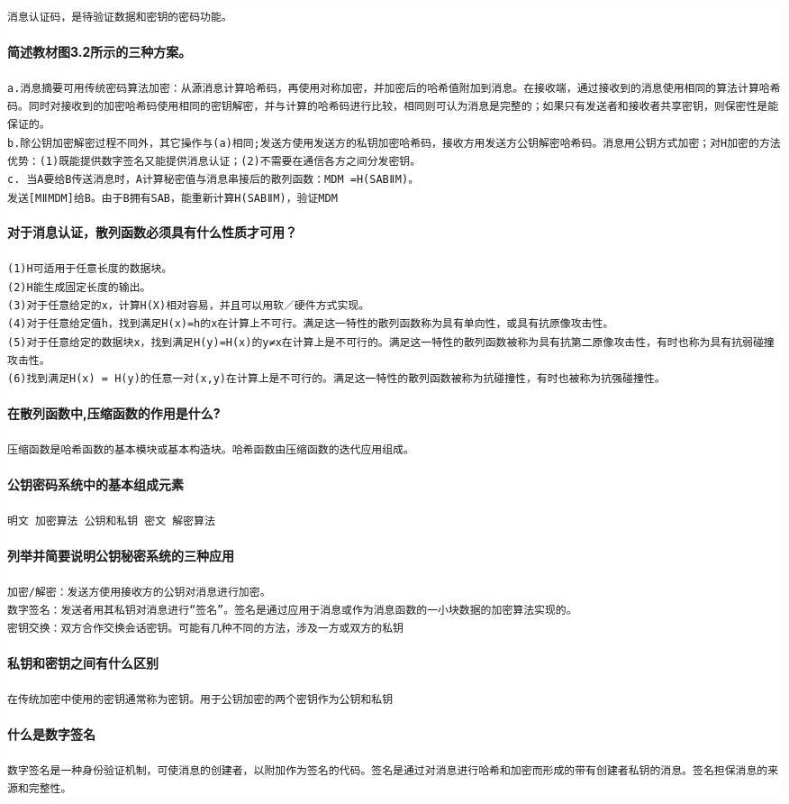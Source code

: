 ~~~
消息认证码，是待验证数据和密钥的密码功能。
~~~

#### 简述教材图3.2所示的三种方案。

~~~
a.消息摘要可用传统密码算法加密：从源消息计算哈希码，再使用对称加密，并加密后的哈希值附加到消息。在接收端，通过接收到的消息使用相同的算法计算哈希码。同时对接收到的加密哈希码使用相同的密钥解密，并与计算的哈希码进行比较，相同则可认为消息是完整的；如果只有发送者和接收者共享密钥，则保密性是能保证的。
b.除公钥加密解密过程不同外，其它操作与(a)相同;发送方使用发送方的私钥加密哈希码，接收方用发送方公钥解密哈希码。消息用公钥方式加密；对H加密的方法优势：(1)既能提供数字签名又能提供消息认证；(2)不需要在通信各方之间分发密钥。
c. 当A要给B传送消息时，A计算秘密值与消息串接后的散列函数：MDM =H(SABǁM)。
发送[MǁMDM]给B。由于B拥有SAB，能重新计算H(SABǁM)，验证MDM
~~~

#### 对于消息认证，散列函数必须具有什么性质才可用？

~~~
(1)H可适用于任意长度的数据块。 
(2)H能生成固定长度的输出。
(3)对于任意给定的x，计算H(X)相对容易，并且可以用软／硬件方式实现。
(4)对于任意给定值h，找到满足H(x)=h的x在计算上不可行。满足这一特性的散列函数称为具有单向性，或具有抗原像攻击性。
(5)对于任意给定的数据块x，找到满足H(y)=H(x)的y≠x在计算上是不可行的。满足这一特性的散列函数被称为具有抗第二原像攻击性，有时也称为具有抗弱碰撞攻击性。
(6)找到满足H(x) = H(y)的任意一对(x,y)在计算上是不可行的。满足这一特性的散列函数被称为抗碰撞性，有时也被称为抗强碰撞性。
~~~



#### 在散列函数中,压缩函数的作用是什么?

~~~
压缩函数是哈希函数的基本模块或基本构造块。哈希函数由压缩函数的迭代应用组成。
~~~

#### 公钥密码系统中的基本组成元素

~~~
明文 加密算法 公钥和私钥 密文 解密算法 
~~~

#### 列举并简要说明公钥秘密系统的三种应用

~~~
加密/解密：发送方使用接收方的公钥对消息进行加密。
数字签名：发送者用其私钥对消息进行“签名”。签名是通过应用于消息或作为消息函数的一小块数据的加密算法实现的。
密钥交换：双方合作交换会话密钥。可能有几种不同的方法，涉及一方或双方的私钥
~~~

#### 私钥和密钥之间有什么区别

~~~
在传统加密中使用的密钥通常称为密钥。用于公钥加密的两个密钥作为公钥和私钥
~~~

#### 什么是数字签名

~~~
数字签名是一种身份验证机制，可使消息的创建者，以附加作为签名的代码。签名是通过对消息进行哈希和加密而形成的带有创建者私钥的消息。签名担保消息的来源和完整性。
~~~
